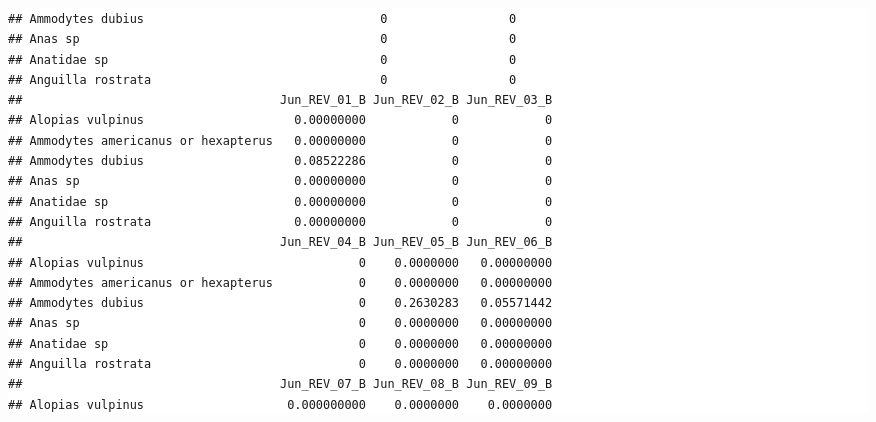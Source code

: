     ## Ammodytes dubius                                 0                 0
    ## Anas sp                                          0                 0
    ## Anatidae sp                                      0                 0
    ## Anguilla rostrata                                0                 0
    ##                                    Jun_REV_01_B Jun_REV_02_B Jun_REV_03_B
    ## Alopias vulpinus                     0.00000000            0            0
    ## Ammodytes americanus or hexapterus   0.00000000            0            0
    ## Ammodytes dubius                     0.08522286            0            0
    ## Anas sp                              0.00000000            0            0
    ## Anatidae sp                          0.00000000            0            0
    ## Anguilla rostrata                    0.00000000            0            0
    ##                                    Jun_REV_04_B Jun_REV_05_B Jun_REV_06_B
    ## Alopias vulpinus                              0    0.0000000   0.00000000
    ## Ammodytes americanus or hexapterus            0    0.0000000   0.00000000
    ## Ammodytes dubius                              0    0.2630283   0.05571442
    ## Anas sp                                       0    0.0000000   0.00000000
    ## Anatidae sp                                   0    0.0000000   0.00000000
    ## Anguilla rostrata                             0    0.0000000   0.00000000
    ##                                    Jun_REV_07_B Jun_REV_08_B Jun_REV_09_B
    ## Alopias vulpinus                    0.000000000    0.0000000    0.0000000